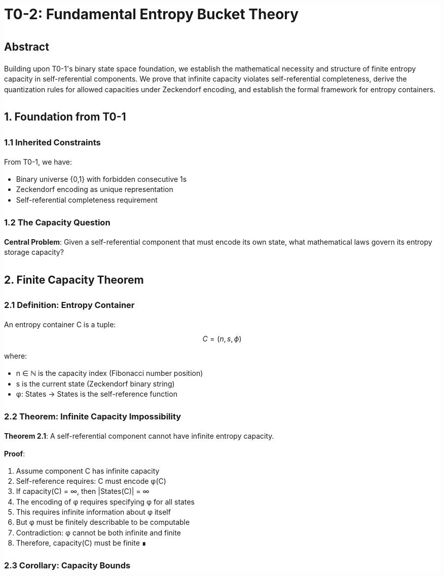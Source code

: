 # T0-2: Fundamental Entropy Bucket Theory

## Abstract

Building upon T0-1's binary state space foundation, we establish the mathematical necessity and structure of finite entropy capacity in self-referential components. We prove that infinite capacity violates self-referential completeness, derive the quantization rules for allowed capacities under Zeckendorf encoding, and establish the formal framework for entropy containers.

## 1. Foundation from T0-1

### 1.1 Inherited Constraints

From T0-1, we have:
- Binary universe {0,1} with forbidden consecutive 1s
- Zeckendorf encoding as unique representation
- Self-referential completeness requirement

### 1.2 The Capacity Question

**Central Problem**: Given a self-referential component that must encode its own state, what mathematical laws govern its entropy storage capacity?

## 2. Finite Capacity Theorem

### 2.1 Definition: Entropy Container

An entropy container C is a tuple:
$$C = (n, s, \phi)$$

where:
- n ∈ ℕ is the capacity index (Fibonacci number position)
- s is the current state (Zeckendorf binary string)
- φ: States → States is the self-reference function

### 2.2 Theorem: Infinite Capacity Impossibility

**Theorem 2.1**: A self-referential component cannot have infinite entropy capacity.

**Proof**:
1. Assume component C has infinite capacity
2. Self-reference requires: C must encode φ(C)
3. If capacity(C) = ∞, then |States(C)| = ∞
4. The encoding of φ requires specifying φ for all states
5. This requires infinite information about φ itself
6. But φ must be finitely describable to be computable
7. Contradiction: φ cannot be both infinite and finite
8. Therefore, capacity(C) must be finite ∎

### 2.3 Corollary: Capacity Bounds
